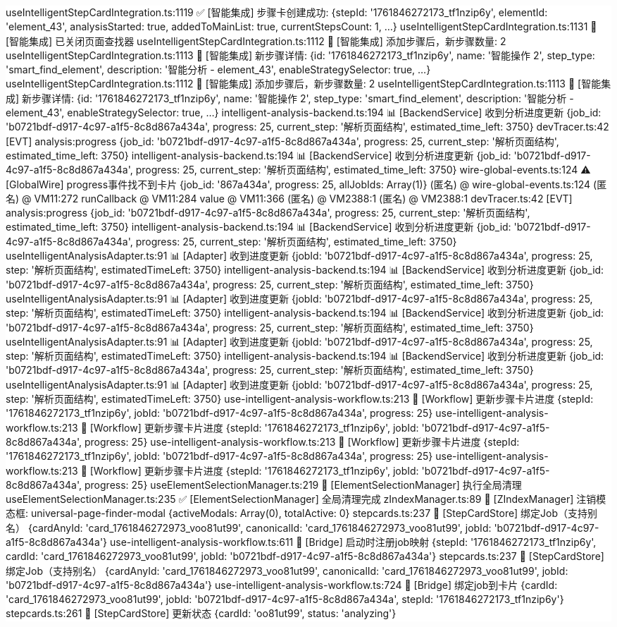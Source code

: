 useIntelligentStepCardIntegration.ts:1119 ✅ [智能集成] 步骤卡创建成功: {stepId: '1761846272173_tf1nzip6y', elementId: 'element_43', analysisStarted: true, addedToMainList: true, currentStepsCount: 1, …}
useIntelligentStepCardIntegration.ts:1131 🚪 [智能集成] 已关闭页面查找器
useIntelligentStepCardIntegration.ts:1112 🔄 [智能集成] 添加步骤后，新步骤数量: 2
useIntelligentStepCardIntegration.ts:1113 🔄 [智能集成] 新步骤详情: {id: '1761846272173_tf1nzip6y', name: '智能操作 2', step_type: 'smart_find_element', description: '智能分析 - element_43', enableStrategySelector: true, …}
useIntelligentStepCardIntegration.ts:1112 🔄 [智能集成] 添加步骤后，新步骤数量: 2
useIntelligentStepCardIntegration.ts:1113 🔄 [智能集成] 新步骤详情: {id: '1761846272173_tf1nzip6y', name: '智能操作 2', step_type: 'smart_find_element', description: '智能分析 - element_43', enableStrategySelector: true, …}
intelligent-analysis-backend.ts:194 📊 [BackendService] 收到分析进度更新 {job_id: 'b0721bdf-d917-4c97-a1f5-8c8d867a434a', progress: 25, current_step: '解析页面结构', estimated_time_left: 3750}
devTracer.ts:42 [EVT] analysis:progress {job_id: 'b0721bdf-d917-4c97-a1f5-8c8d867a434a', progress: 25, current_step: '解析页面结构', estimated_time_left: 3750}
intelligent-analysis-backend.ts:194 📊 [BackendService] 收到分析进度更新 {job_id: 'b0721bdf-d917-4c97-a1f5-8c8d867a434a', progress: 25, current_step: '解析页面结构', estimated_time_left: 3750}
wire-global-events.ts:124  ⚠️ [GlobalWire] progress事件找不到卡片 {job_id: '867a434a', progress: 25, allJobIds: Array(1)}
(匿名) @ wire-global-events.ts:124
(匿名) @ VM11:272
runCallback @ VM11:284
value @ VM11:366
(匿名) @ VM2388:1
(匿名) @ VM2388:1
devTracer.ts:42 [EVT] analysis:progress {job_id: 'b0721bdf-d917-4c97-a1f5-8c8d867a434a', progress: 25, current_step: '解析页面结构', estimated_time_left: 3750}
intelligent-analysis-backend.ts:194 📊 [BackendService] 收到分析进度更新 {job_id: 'b0721bdf-d917-4c97-a1f5-8c8d867a434a', progress: 25, current_step: '解析页面结构', estimated_time_left: 3750}
useIntelligentAnalysisAdapter.ts:91 📊 [Adapter] 收到进度更新 {jobId: 'b0721bdf-d917-4c97-a1f5-8c8d867a434a', progress: 25, step: '解析页面结构', estimatedTimeLeft: 3750}
intelligent-analysis-backend.ts:194 📊 [BackendService] 收到分析进度更新 {job_id: 'b0721bdf-d917-4c97-a1f5-8c8d867a434a', progress: 25, current_step: '解析页面结构', estimated_time_left: 3750}
useIntelligentAnalysisAdapter.ts:91 📊 [Adapter] 收到进度更新 {jobId: 'b0721bdf-d917-4c97-a1f5-8c8d867a434a', progress: 25, step: '解析页面结构', estimatedTimeLeft: 3750}
intelligent-analysis-backend.ts:194 📊 [BackendService] 收到分析进度更新 {job_id: 'b0721bdf-d917-4c97-a1f5-8c8d867a434a', progress: 25, current_step: '解析页面结构', estimated_time_left: 3750}
useIntelligentAnalysisAdapter.ts:91 📊 [Adapter] 收到进度更新 {jobId: 'b0721bdf-d917-4c97-a1f5-8c8d867a434a', progress: 25, step: '解析页面结构', estimatedTimeLeft: 3750}
intelligent-analysis-backend.ts:194 📊 [BackendService] 收到分析进度更新 {job_id: 'b0721bdf-d917-4c97-a1f5-8c8d867a434a', progress: 25, current_step: '解析页面结构', estimated_time_left: 3750}
useIntelligentAnalysisAdapter.ts:91 📊 [Adapter] 收到进度更新 {jobId: 'b0721bdf-d917-4c97-a1f5-8c8d867a434a', progress: 25, step: '解析页面结构', estimatedTimeLeft: 3750}
use-intelligent-analysis-workflow.ts:213 🎯 [Workflow] 更新步骤卡片进度 {stepId: '1761846272173_tf1nzip6y', jobId: 'b0721bdf-d917-4c97-a1f5-8c8d867a434a', progress: 25}
use-intelligent-analysis-workflow.ts:213 🎯 [Workflow] 更新步骤卡片进度 {stepId: '1761846272173_tf1nzip6y', jobId: 'b0721bdf-d917-4c97-a1f5-8c8d867a434a', progress: 25}
use-intelligent-analysis-workflow.ts:213 🎯 [Workflow] 更新步骤卡片进度 {stepId: '1761846272173_tf1nzip6y', jobId: 'b0721bdf-d917-4c97-a1f5-8c8d867a434a', progress: 25}
use-intelligent-analysis-workflow.ts:213 🎯 [Workflow] 更新步骤卡片进度 {stepId: '1761846272173_tf1nzip6y', jobId: 'b0721bdf-d917-4c97-a1f5-8c8d867a434a', progress: 25}
useElementSelectionManager.ts:219 🧹 [ElementSelectionManager] 执行全局清理
useElementSelectionManager.ts:235 ✅ [ElementSelectionManager] 全局清理完成
zIndexManager.ts:89 📐 [ZIndexManager] 注销模态框: universal-page-finder-modal {activeModals: Array(0), totalActive: 0}
stepcards.ts:237 🔗 [StepCardStore] 绑定Job（支持别名） {cardAnyId: 'card_1761846272973_voo81ut99', canonicalId: 'card_1761846272973_voo81ut99', jobId: 'b0721bdf-d917-4c97-a1f5-8c8d867a434a'}
use-intelligent-analysis-workflow.ts:611 🔗 [Bridge] 启动时注册job映射 {stepId: '1761846272173_tf1nzip6y', cardId: 'card_1761846272973_voo81ut99', jobId: 'b0721bdf-d917-4c97-a1f5-8c8d867a434a'}
stepcards.ts:237 🔗 [StepCardStore] 绑定Job（支持别名） {cardAnyId: 'card_1761846272973_voo81ut99', canonicalId: 'card_1761846272973_voo81ut99', jobId: 'b0721bdf-d917-4c97-a1f5-8c8d867a434a'}
use-intelligent-analysis-workflow.ts:724 🔗 [Bridge] 绑定job到卡片 {cardId: 'card_1761846272973_voo81ut99', jobId: 'b0721bdf-d917-4c97-a1f5-8c8d867a434a', stepId: '1761846272173_tf1nzip6y'}
stepcards.ts:261 🔄 [StepCardStore] 更新状态 {cardId: 'oo81ut99', status: 'analyzing'}